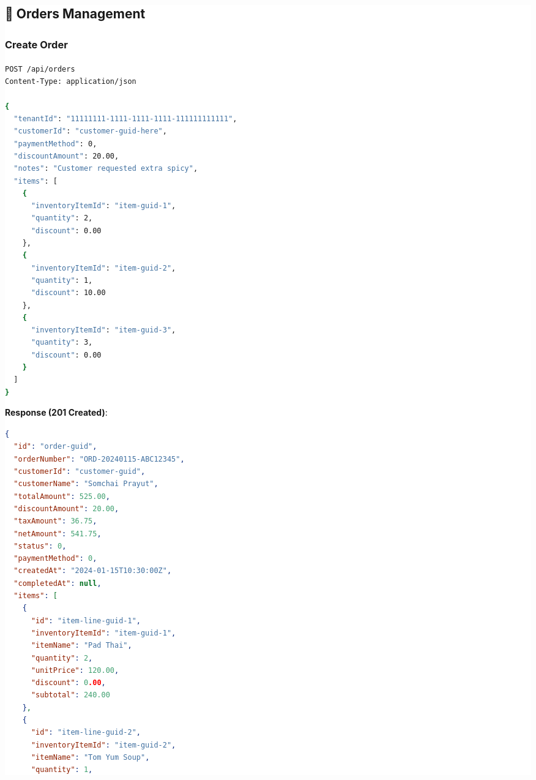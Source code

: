 
## 🛒 Orders Management

### Create Order
```bash
POST /api/orders
Content-Type: application/json

{
  "tenantId": "11111111-1111-1111-1111-111111111111",
  "customerId": "customer-guid-here",
  "paymentMethod": 0,
  "discountAmount": 20.00,
  "notes": "Customer requested extra spicy",
  "items": [
    {
      "inventoryItemId": "item-guid-1",
      "quantity": 2,
      "discount": 0.00
    },
    {
      "inventoryItemId": "item-guid-2",
      "quantity": 1,
      "discount": 10.00
    },
    {
      "inventoryItemId": "item-guid-3",
      "quantity": 3,
      "discount": 0.00
    }
  ]
}
```

**Response (201 Created)**:
```json
{
  "id": "order-guid",
  "orderNumber": "ORD-20240115-ABC12345",
  "customerId": "customer-guid",
  "customerName": "Somchai Prayut",
  "totalAmount": 525.00,
  "discountAmount": 20.00,
  "taxAmount": 36.75,
  "netAmount": 541.75,
  "status": 0,
  "paymentMethod": 0,
  "createdAt": "2024-01-15T10:30:00Z",
  "completedAt": null,
  "items": [
    {
      "id": "item-line-guid-1",
      "inventoryItemId": "item-guid-1",
      "itemName": "Pad Thai",
      "quantity": 2,
      "unitPrice": 120.00,
      "discount": 0.00,
      "subtotal": 240.00
    },
    {
      "id": "item-line-guid-2",
      "inventoryItemId": "item-guid-2",
      "itemName": "Tom Yum Soup",
      "quantity": 1,
```